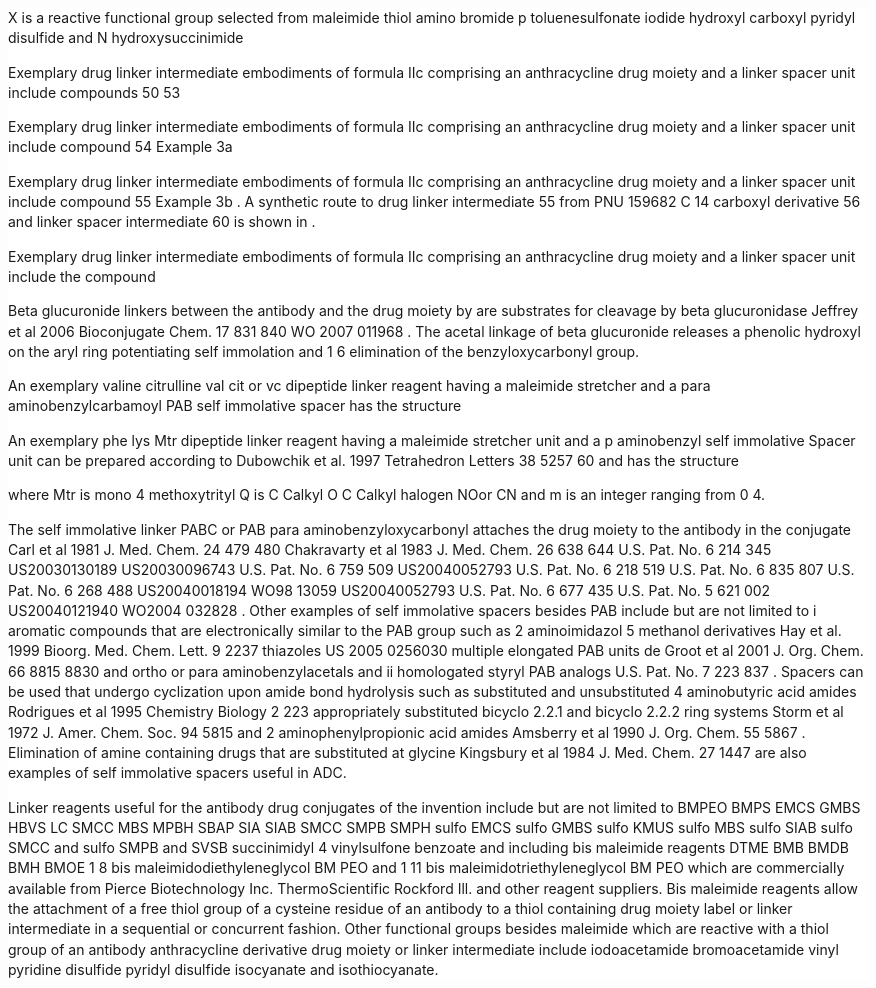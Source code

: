 X is a reactive functional group selected from maleimide thiol amino bromide p toluenesulfonate iodide hydroxyl carboxyl pyridyl disulfide and N hydroxysuccinimide 

Exemplary drug linker intermediate embodiments of formula IIc comprising an anthracycline drug moiety and a linker spacer unit include compounds 50 53 

Exemplary drug linker intermediate embodiments of formula IIc comprising an anthracycline drug moiety and a linker spacer unit include compound 54 Example 3a 

Exemplary drug linker intermediate embodiments of formula IIc comprising an anthracycline drug moiety and a linker spacer unit include compound 55 Example 3b . A synthetic route to drug linker intermediate 55 from PNU 159682 C 14 carboxyl derivative 56 and linker spacer intermediate 60 is shown in .

Exemplary drug linker intermediate embodiments of formula IIc comprising an anthracycline drug moiety and a linker spacer unit include the compound 

Beta glucuronide linkers between the antibody and the drug moiety by are substrates for cleavage by beta glucuronidase Jeffrey et al 2006 Bioconjugate Chem. 17 831 840 WO 2007 011968 . The acetal linkage of beta glucuronide releases a phenolic hydroxyl on the aryl ring potentiating self immolation and 1 6 elimination of the benzyloxycarbonyl group.

An exemplary valine citrulline val cit or vc dipeptide linker reagent having a maleimide stretcher and a para aminobenzylcarbamoyl PAB self immolative spacer has the structure 

An exemplary phe lys Mtr dipeptide linker reagent having a maleimide stretcher unit and a p aminobenzyl self immolative Spacer unit can be prepared according to Dubowchik et al. 1997 Tetrahedron Letters 38 5257 60 and has the structure 

where Mtr is mono 4 methoxytrityl Q is C Calkyl O C Calkyl halogen NOor CN and m is an integer ranging from 0 4.

The self immolative linker PABC or PAB para aminobenzyloxycarbonyl attaches the drug moiety to the antibody in the conjugate Carl et al 1981 J. Med. Chem. 24 479 480 Chakravarty et al 1983 J. Med. Chem. 26 638 644 U.S. Pat. No. 6 214 345 US20030130189 US20030096743 U.S. Pat. No. 6 759 509 US20040052793 U.S. Pat. No. 6 218 519 U.S. Pat. No. 6 835 807 U.S. Pat. No. 6 268 488 US20040018194 WO98 13059 US20040052793 U.S. Pat. No. 6 677 435 U.S. Pat. No. 5 621 002 US20040121940 WO2004 032828 . Other examples of self immolative spacers besides PAB include but are not limited to i aromatic compounds that are electronically similar to the PAB group such as 2 aminoimidazol 5 methanol derivatives Hay et al. 1999 Bioorg. Med. Chem. Lett. 9 2237 thiazoles US 2005 0256030 multiple elongated PAB units de Groot et al 2001 J. Org. Chem. 66 8815 8830 and ortho or para aminobenzylacetals and ii homologated styryl PAB analogs U.S. Pat. No. 7 223 837 . Spacers can be used that undergo cyclization upon amide bond hydrolysis such as substituted and unsubstituted 4 aminobutyric acid amides Rodrigues et al 1995 Chemistry Biology 2 223 appropriately substituted bicyclo 2.2.1 and bicyclo 2.2.2 ring systems Storm et al 1972 J. Amer. Chem. Soc. 94 5815 and 2 aminophenylpropionic acid amides Amsberry et al 1990 J. Org. Chem. 55 5867 . Elimination of amine containing drugs that are substituted at glycine Kingsbury et al 1984 J. Med. Chem. 27 1447 are also examples of self immolative spacers useful in ADC.

Linker reagents useful for the antibody drug conjugates of the invention include but are not limited to BMPEO BMPS EMCS GMBS HBVS LC SMCC MBS MPBH SBAP SIA SIAB SMCC SMPB SMPH sulfo EMCS sulfo GMBS sulfo KMUS sulfo MBS sulfo SIAB sulfo SMCC and sulfo SMPB and SVSB succinimidyl 4 vinylsulfone benzoate and including bis maleimide reagents DTME BMB BMDB BMH BMOE 1 8 bis maleimidodiethyleneglycol BM PEO and 1 11 bis maleimidotriethyleneglycol BM PEO which are commercially available from Pierce Biotechnology Inc. ThermoScientific Rockford Ill. and other reagent suppliers. Bis maleimide reagents allow the attachment of a free thiol group of a cysteine residue of an antibody to a thiol containing drug moiety label or linker intermediate in a sequential or concurrent fashion. Other functional groups besides maleimide which are reactive with a thiol group of an antibody anthracycline derivative drug moiety or linker intermediate include iodoacetamide bromoacetamide vinyl pyridine disulfide pyridyl disulfide isocyanate and isothiocyanate.
